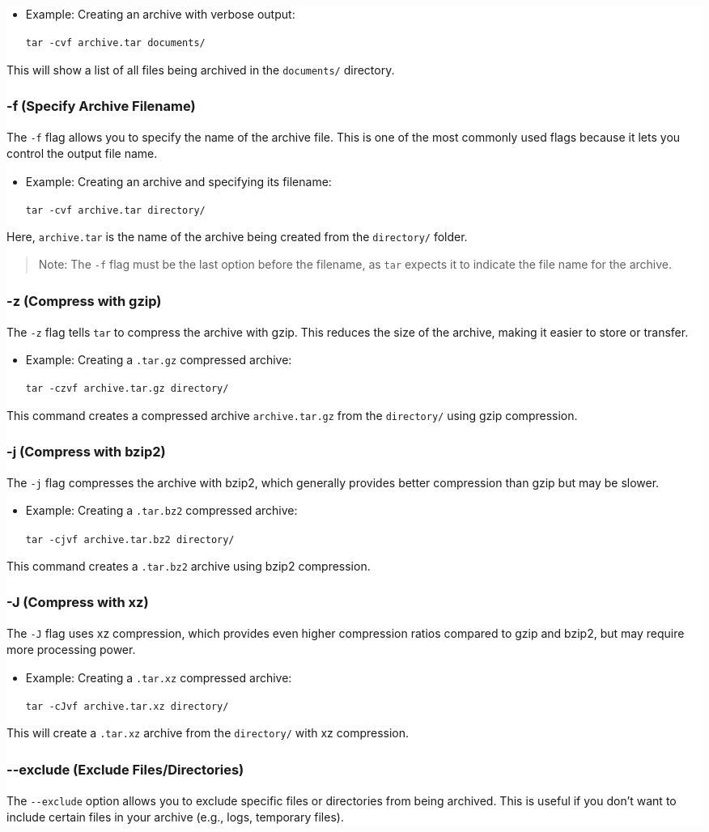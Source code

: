 - Example: Creating an archive with verbose output:

      tar -cvf archive.tar documents/

This will show a list of all files being archived in the `documents/` directory.

### -f (Specify Archive Filename)

The `-f` flag allows you to specify the name of the archive file. This is one of the most commonly used flags because it lets you control the output file name.

- Example: Creating an archive and specifying its filename:

      tar -cvf archive.tar directory/

Here, `archive.tar` is the name of the archive being created from the `directory/` folder.

> Note: The `-f` flag must be the last option before the filename, as `tar` expects it to indicate the file name for the archive.

### -z (Compress with gzip)

The `-z` flag tells `tar` to compress the archive with gzip. This reduces the size of the archive, making it easier to store or transfer.

- Example: Creating a `.tar.gz` compressed archive:

      tar -czvf archive.tar.gz directory/

This command creates a compressed archive `archive.tar.gz` from the `directory/` using gzip compression.

### -j (Compress with bzip2)

The `-j` flag compresses the archive with bzip2, which generally provides better compression than gzip but may be slower.

- Example: Creating a `.tar.bz2` compressed archive:

      tar -cjvf archive.tar.bz2 directory/

This command creates a `.tar.bz2` archive using bzip2 compression.

### -J (Compress with xz)

The `-J` flag uses xz compression, which provides even higher compression ratios compared to gzip and bzip2, but may require more processing power.

- Example: Creating a `.tar.xz` compressed archive:

      tar -cJvf archive.tar.xz directory/

This will create a `.tar.xz` archive from the `directory/` with xz compression.

### --exclude (Exclude Files/Directories)

The `--exclude` option allows you to exclude specific files or directories from being archived. This is useful if you don’t want to include certain files in your archive (e.g., logs, temporary files).
